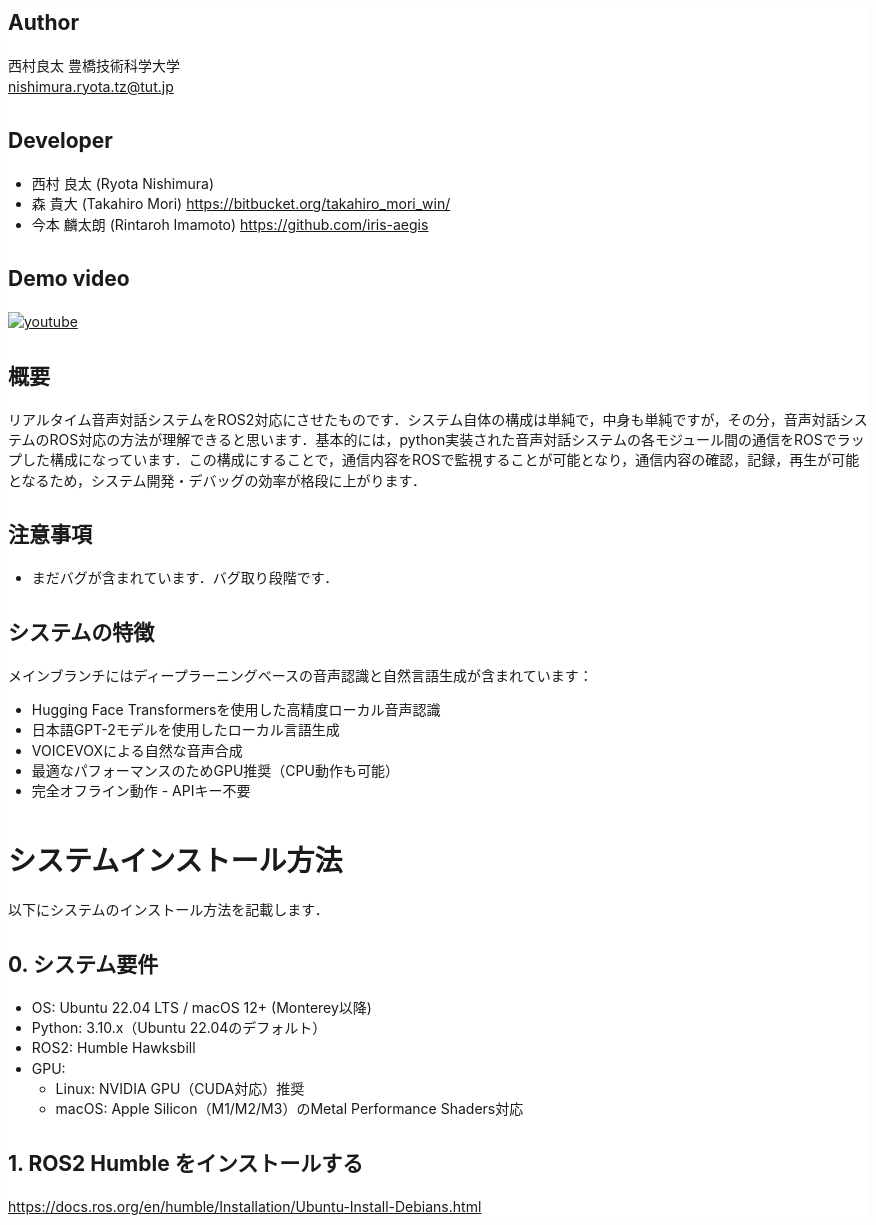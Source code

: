 ## Author
西村良太 豊橋技術科学大学  
nishimura.ryota.tz@tut.jp

## Developer
- 西村 良太 (Ryota Nishimura)
- 森 貴大 (Takahiro Mori) https://bitbucket.org/takahiro_mori_win/
- 今本 麟太朗 (Rintaroh Imamoto) https://github.com/iris-aegis

## Demo video
[<img width="300" alt="youtube" src="https://user-images.githubusercontent.com/16011609/199163853-a00c3d9b-b4ea-483f-8d22-d1affb59dcd9.png">
](https://www.youtube.com/watch?v=2EkJCJpSpS4)

## 概要
リアルタイム音声対話システムをROS2対応にさせたものです．システム自体の構成は単純で，中身も単純ですが，その分，音声対話システムのROS対応の方法が理解できると思います．基本的には，python実装された音声対話システムの各モジュール間の通信をROSでラップした構成になっています．この構成にすることで，通信内容をROSで監視することが可能となり，通信内容の確認，記録，再生が可能となるため，システム開発・デバッグの効率が格段に上がります．

## 注意事項
- まだバグが含まれています．バグ取り段階です．

## システムの特徴
メインブランチにはディープラーニングベースの音声認識と自然言語生成が含まれています：
- Hugging Face Transformersを使用した高精度ローカル音声認識
- 日本語GPT-2モデルを使用したローカル言語生成
- VOICEVOXによる自然な音声合成
- 最適なパフォーマンスのためGPU推奨（CPU動作も可能）
- 完全オフライン動作 - APIキー不要


# システムインストール方法
以下にシステムのインストール方法を記載します．

## 0. システム要件
- OS: Ubuntu 22.04 LTS / macOS 12+ (Monterey以降)
- Python: 3.10.x（Ubuntu 22.04のデフォルト）
- ROS2: Humble Hawksbill
- GPU: 
  - Linux: NVIDIA GPU（CUDA対応）推奨
  - macOS: Apple Silicon（M1/M2/M3）のMetal Performance Shaders対応


## 1. ROS2 Humble をインストールする
https://docs.ros.org/en/humble/Installation/Ubuntu-Install-Debians.html

